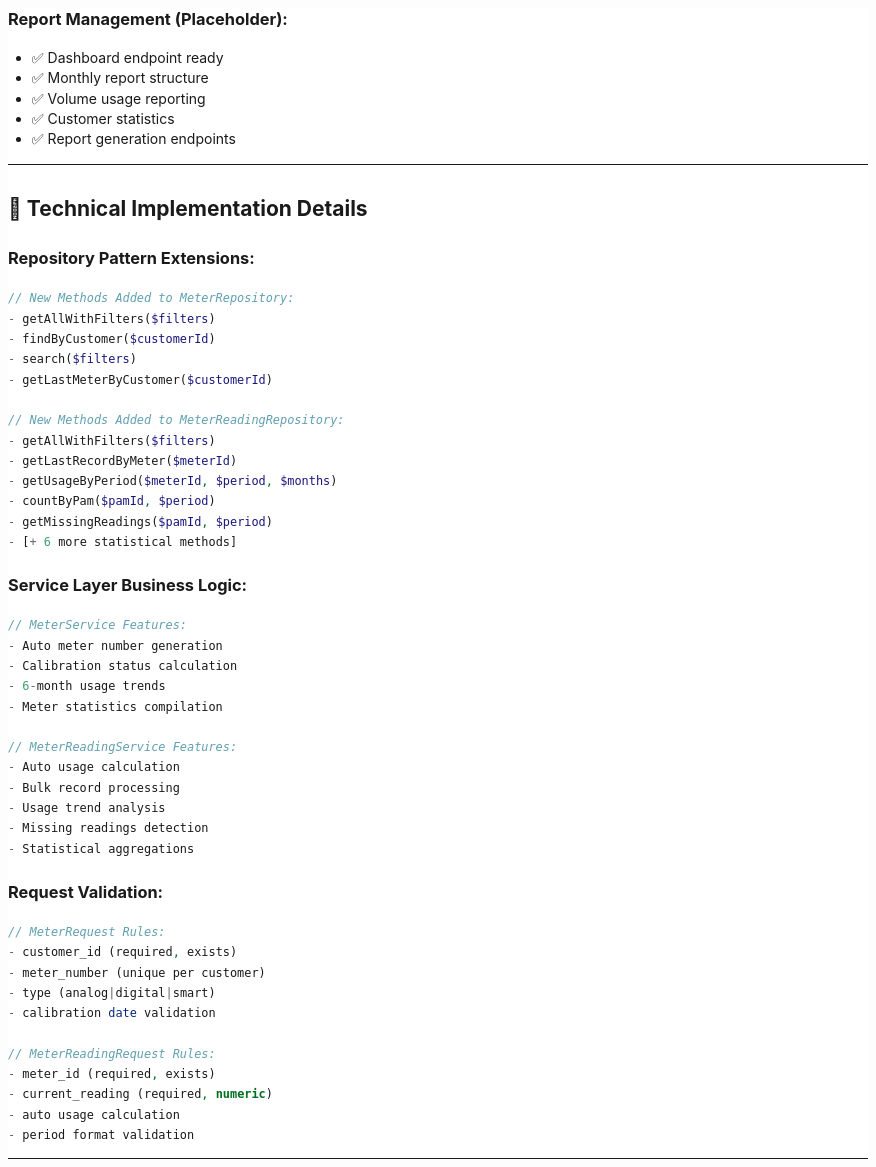 ### **Report Management (Placeholder):**
- ✅ Dashboard endpoint ready
- ✅ Monthly report structure
- ✅ Volume usage reporting
- ✅ Customer statistics
- ✅ Report generation endpoints

---

## 🔧 **Technical Implementation Details**

### **Repository Pattern Extensions:**
```php
// New Methods Added to MeterRepository:
- getAllWithFilters($filters)
- findByCustomer($customerId)  
- search($filters)
- getLastMeterByCustomer($customerId)

// New Methods Added to MeterReadingRepository:
- getAllWithFilters($filters)
- getLastRecordByMeter($meterId)
- getUsageByPeriod($meterId, $period, $months)
- countByPam($pamId, $period)
- getMissingReadings($pamId, $period)
- [+ 6 more statistical methods]
```

### **Service Layer Business Logic:**
```php
// MeterService Features:
- Auto meter number generation
- Calibration status calculation
- 6-month usage trends
- Meter statistics compilation

// MeterReadingService Features:  
- Auto usage calculation
- Bulk record processing
- Usage trend analysis
- Missing readings detection
- Statistical aggregations
```

### **Request Validation:**
```php
// MeterRequest Rules:
- customer_id (required, exists)
- meter_number (unique per customer)
- type (analog|digital|smart)
- calibration date validation

// MeterReadingRequest Rules:
- meter_id (required, exists)  
- current_reading (required, numeric)
- auto usage calculation
- period format validation
```

---